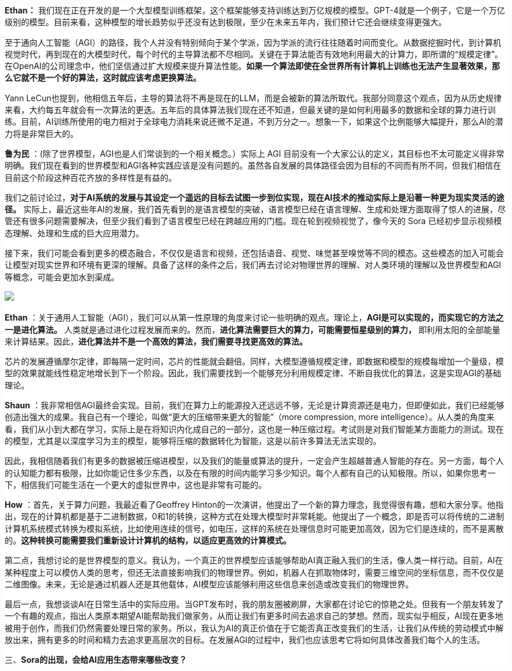 **Ethan：**
我们现在正在开发的是一个大型模型训练框架，这个框架能够支持训练达到万亿规模的模型。GPT-4就是一个例子，它是一个万亿级别的模型。目前来看，这种模型的增长趋势似乎还没有达到极限，至少在未来五年内，我们预计它还会继续变得更强大。

至于通向人工智能（AGI）的路径，我个人并没有特别倾向于某个学派，因为学派的流行往往随着时间而变化。从数据挖掘时代，到计算机视觉时代，再到现在的大模型时代，每个时代的主导算法都不尽相同。关键在于算法能否有效地利用最大的计算力，即所谓的“规模定律”。在OpenAI的公司理念中，他们坚信通过扩大规模来提升算法性能。**如果一个算法即使在全世界所有计算机上训练也无法产生显著效果，那么它就不是一个好的算法，这时就应该考虑更换算法。**

Yann
LeCun也提到，他相信五年后，主导的算法将不再是现在的LLM，而是会被新的算法所取代。我部分同意这个观点，因为从历史规律来看，大约每五年就会有一次算法的更迭。五年后的具体算法我们现在还不知道，但最关键的是如何利用最多的数据和全球的算力进行训练。目前，AI训练所使用的电力相对于全球电力消耗来说还微不足道，不到万分之一。想象一下，如果这个比例能够大幅提升，那么AI的潜力将是非常巨大的。

**鲁为民** ：(除了世界模型，AGI也是人们常谈到的一个相关概念。）实际上 AGI
目前没有一个大家公认的定义，其目标也不太可能定义得非常明确。我们现在看到的世界模型和AGI各种实践应该是没有问题的。虽然各自发展的具体路径会因为目标的不同而有所不同，但我们相信在目前这个阶段这种百花齐放的多样性是有益的。

我们之前讨论过，**对于AI系统的发展与其设定一个遥远的目标去试图一步到位实现，现在AI技术的推动实际上是沿著一种更为现实灵活的途径。**
实际上，最近这些年AI的发展，我们首先看到的是语言模型的突破，语言模型已经在语言理解、生成和处理方面取得了惊人的进展，尽管还有很多问题需要解决，但至少我们看到了语言模型已经在跨越应用的门槛。现在轮到视频视觉了，像今天的
Sora 已经初步显示视频模态理解、处理和生成的巨大应用潜力。

接下来，我们可能会看到更多的模态融合，不仅仅是语言和视频，还包括语音、视觉、味觉甚至嗅觉等不同的模态。这些模态的加入可能会让模型对现实世界和环境有更深的理解。具备了这样的条件之后，我们再去讨论对物理世界的理解、对人类环境的理解以及世界模型和AGI等概念，可能会更加水到渠成。

![](https://inews.gtimg.com/news_bt/OX7ckeEfjyWBGW1jFTalMyLwAmaiG0zPuVEM0jnDA6XJ8AA/1000)

**Ethan**
：关于通用人工智能（AGI），我们可以从第一性原理的角度来讨论一些明确的观点。理论上，**AGI是可以实现的，而实现它的方法之一是进化算法。**
人类就是通过进化过程发展而来的。然而，**进化算法需要巨大的算力，可能需要恒星级别的算力，**
即利用太阳的全部能量来计算结果。因此，**进化算法并不是一个高效的算法，我们需要寻找更高效的算法。**

芯片的发展遵循摩尔定律，即每隔一定时间，芯片的性能就会翻倍。同样，大模型遵循规模定律，即数据和模型的规模每增加一个量级，模型的效果就能线性稳定地增长到下一个阶段。因此，我们需要找到一个能够充分利用规模定律、不断自我优化的算法，这是实现AGI的基础理论。

**Shaun**
：我非常相信AGI最终会实现。目前，我们在算力上的能源投入还远远不够，无论是计算资源还是电力，但即便如此，我们已经能够创造出强大的成果。我自己有一个理论，叫做“更大的压缩带来更大的智能”（more
compression, more
intelligence）。从人类的角度来看，我们从小到大都在学习，实际上是在将知识内化成自己的一部分，这也是一种压缩过程。考试则是对我们智能某方面能力的测试。现在的模型，尤其是以深度学习为主的模型，能够将压缩的数据转化为智能，这是以前许多算法无法实现的。

因此，我相信随着我们有更多的数据被压缩进模型，以及我们的能量或算法的提升，一定会产生超越普通人智能的存在。另一方面，每个人的认知能力都有极限，比如你能记住多少东西，以及在有限的时间内能学习多少知识。每个人都有自己的认知极限。所以，如果你思考一下，相信我们可能生活在一个更大的虚拟世界中，这也是非常有可能的。

**How** ：首先，关于算力问题，我最近看了Geoffrey
Hinton的一次演讲，他提出了一个新的算力理念，我觉得很有趣，想和大家分享。他指出，现在的计算机都是基于二进制数据，0和1的转换，这种方式在处理大模型时非常耗能。他提出了一个概念，即是否可以将传统的二进制计算机系统模式转换为模拟系统，比如使用连续的信号，如电压，这样的系统在处理信息时可能更加高效，因为它们是连续的，而不是离散的。**这种转换可能需要我们重新设计计算机的结构，以适应更高效的计算模式。**

第二点，我想讨论的是世界模型的意义。我认为，一个真正的世界模型应该能够帮助AI真正融入我们的生活，像人类一样行动。目前，AI在某种程度上可以模仿人类的思考，但还无法直接影响我们的物理世界。例如，机器人在抓取物体时，需要三维空间的坐标信息，而不仅仅是二维图像。未来，无论是通过机器人还是其他载体，AI模型应该能够利用这些信息来创造或改变我们的物理世界。

最后一点，我想谈谈AI在日常生活中的实际应用。当GPT发布时，我的朋友圈被刷屏，大家都在讨论它的惊艳之处。但我有一个朋友转发了一个有趣的观点，指出人类原本期望AI能帮助我们做家务，从而让我们有更多时间去追求自己的梦想。然而，现实似乎相反，AI现在更多地被用于创作，而我们仍然需要处理日常的家务。所以，我认为AI的真正价值在于它能否真正改变我们的生活，让我们从传统的劳动模式中解放出来，拥有更多的时间和精力去追求更高层次的目标。在发展AGI的过程中，我们也应该思考它将如何具体改善我们每个人的生活。

三、**Sora的出现，会给AI应用生态带来哪些改变？**
